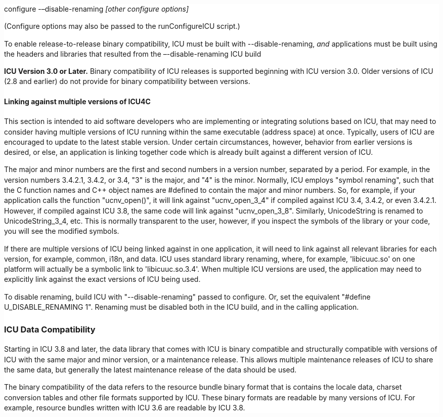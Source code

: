 configure -–disable-renaming *\[other configure options\]*

(Configure options may also be passed to the runConfigureICU script.)

To enable release-to-release binary compatibility, ICU must be built with
--disable-renaming, *and* applications must be built using the headers and
libraries that resulted from the –-disable-renaming ICU build

**ICU Version 3.0 or Later.** Binary compatibility of ICU releases is supported
beginning with ICU version 3.0. Older versions of ICU (2.8 and earlier) do not
provide for binary compatibility between versions.

#### Linking against multiple versions of ICU4C

This section is intended to aid software developers who are implementing or
integrating solutions based on ICU, that may need to consider having multiple
versions of ICU running within the same executable (address space) at once.
Typically, users of ICU are encouraged to update to the latest stable version.
Under certain circumstances, however, behavior from earlier versions is desired,
or else, an application is linking together code which is already built against
a different version of ICU.

The major and minor numbers are the first and second numbers in a version
number, separated by a period. For example, in the version numbers 3.4.2.1,
3.4.2, or 3.4, "3" is the major, and "4" is the minor. Normally, ICU employs
"symbol renaming", such that the C function names and C++ object names are
#defined to contain the major and minor numbers. So, for example, if your
application calls the function "ucnv_open()", it will link against
"ucnv_open_3_4" if compiled against ICU 3.4, 3.4.2, or even 3.4.2.1. However, if
compiled against ICU 3.8, the same code will link against "ucnv_open_3_8".
Similarly, UnicodeString is renamed to UnicodeString_3_4, etc. This is normally
transparent to the user, however, if you inspect the symbols of the library or
your code, you will see the modified symbols.

If there are multiple versions of ICU being linked against in one application,
it will need to link against all relevant libraries for each version, for
example, common, i18n, and data. ICU uses standard library renaming, where, for
example, 'libicuuc.so' on one platform will actually be a symbolic link to
'libicuuc.so.3.4'. When multiple ICU versions are used, the application may need
to explicitly link against the exact versions of ICU being used.

To disable renaming, build ICU with "--disable-renaming" passed to configure.
Or, set the equivalent "#define U_DISABLE_RENAMING 1". Renaming must be disabled
both in the ICU build, and in the calling application.

### ICU Data Compatibility

Starting in ICU 3.8 and later, the data library that comes with ICU is binary
compatible and structurally compatible with versions of ICU with the same major
and minor version, or a maintenance release. This allows multiple maintenance
releases of ICU to share the same data, but generally the latest maintenance
release of the data should be used.

The binary compatibility of the data refers to the resource bundle binary format
that is contains the locale data, charset conversion tables and other file
formats supported by ICU. These binary formats are readable by many versions of
ICU. For example, resource bundles written with ICU 3.6 are readable by ICU 3.8.
